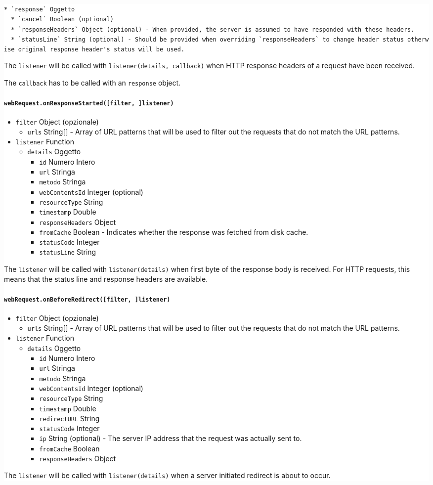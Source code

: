     * `response` Oggetto 
      * `cancel` Boolean (optional)
      * `responseHeaders` Object (optional) - When provided, the server is assumed to have responded with these headers.
      * `statusLine` String (optional) - Should be provided when overriding `responseHeaders` to change header status otherwise original response header's status will be used.

The `listener` will be called with `listener(details, callback)` when HTTP response headers of a request have been received.

The `callback` has to be called with an `response` object.

#### `webRequest.onResponseStarted([filter, ]listener)`

* `filter` Object (opzionale) 
  * `urls` String[] - Array of URL patterns that will be used to filter out the requests that do not match the URL patterns.
* `listener` Function 
  * `details` Oggetto 
    * `id` Numero Intero
    * `url` Stringa
    * `metodo` Stringa
    * `webContentsId` Integer (optional)
    * `resourceType` String
    * `timestamp` Double
    * `responseHeaders` Object
    * `fromCache` Boolean - Indicates whether the response was fetched from disk cache.
    * `statusCode` Integer
    * `statusLine` String

The `listener` will be called with `listener(details)` when first byte of the response body is received. For HTTP requests, this means that the status line and response headers are available.

#### `webRequest.onBeforeRedirect([filter, ]listener)`

* `filter` Object (opzionale) 
  * `urls` String[] - Array of URL patterns that will be used to filter out the requests that do not match the URL patterns.
* `listener` Function 
  * `details` Oggetto 
    * `id` Numero Intero
    * `url` Stringa
    * `metodo` Stringa
    * `webContentsId` Integer (optional)
    * `resourceType` String
    * `timestamp` Double
    * `redirectURL` String
    * `statusCode` Integer
    * `ip` String (optional) - The server IP address that the request was actually sent to.
    * `fromCache` Boolean
    * `responseHeaders` Object

The `listener` will be called with `listener(details)` when a server initiated redirect is about to occur.

